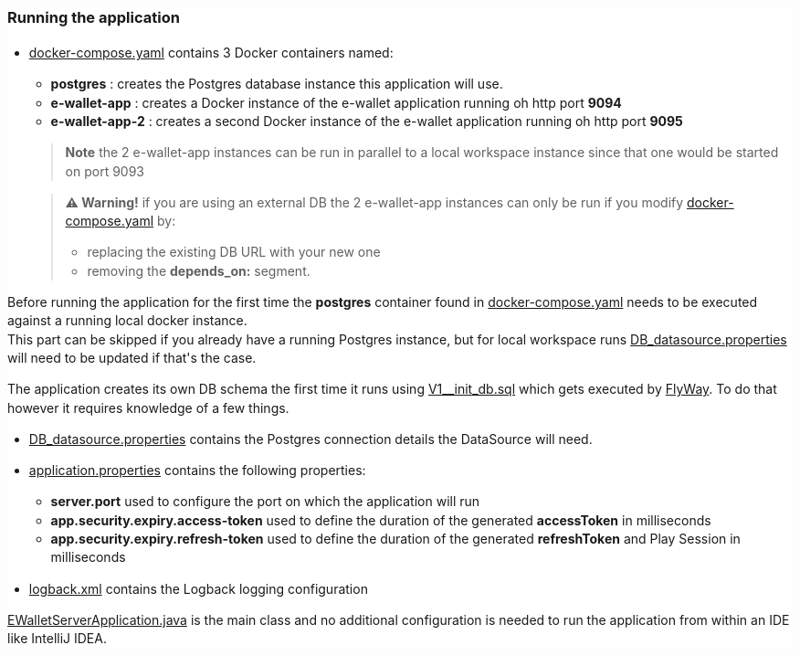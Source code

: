 ### Running the application
- [docker-compose.yaml](docker-compose.yaml) contains 3 Docker containers named:
   - **postgres** : creates the Postgres database instance this application will use.
   - **e-wallet-app** : creates a Docker instance of the e-wallet application running oh http port **9094**
   - **e-wallet-app-2** : creates a second Docker instance of the e-wallet application running oh http port **9095**
  > **Note** the 2 e-wallet-app instances can be run in parallel to a local workspace instance since that one would be started on port 9093
  
  > **⚠ Warning!** if you are using an external DB the 2 e-wallet-app instances can only be run if you modify [docker-compose.yaml](docker-compose.yaml) by:  
  >  - replacing the existing DB URL with your new one
  >  - removing the **depends_on:** segment.

Before running the application for the first time the **postgres** container found in [docker-compose.yaml](docker-compose.yaml) 
needs to be executed against a running local docker instance.  
This part can be skipped if you already have a running Postgres instance, but for local workspace runs 
[DB_datasource.properties](data_access/src/main/resources/DB_datasource.properties) will need to be updated if that's the case.  

The application creates its own DB schema the first time it runs using 
[V1__init_db.sql](data_access/src/main/resources/db/migration/V1__init_db.sql) which gets executed by 
[FlyWay](https://flywaydb.org/documentation/usage/plugins/springboot). 
To do that however it requires knowledge of a few things.

 - [DB_datasource.properties](data_access/src/main/resources/DB_datasource.properties) contains the Postgres connection details the DataSource will need.
   
 - [application.properties](server/src/main/resources/application.properties) contains the following properties:
   - **server.port** used to configure the port on which the application will run
   - **app.security.expiry.access-token** used to define the duration of the generated **accessToken** in milliseconds
   - **app.security.expiry.refresh-token** used to define the duration of the generated **refreshToken** and Play Session in milliseconds

 - [logback.xml](server/src/main/resources/logback.xml) contains the Logback logging configuration

[EWalletServerApplication.java](server/src/main/java/com/zlatkosh/ewallet/EWalletServerApplication.java) is the main class and no additional configuration is needed to run the application from within an IDE like IntelliJ IDEA.
